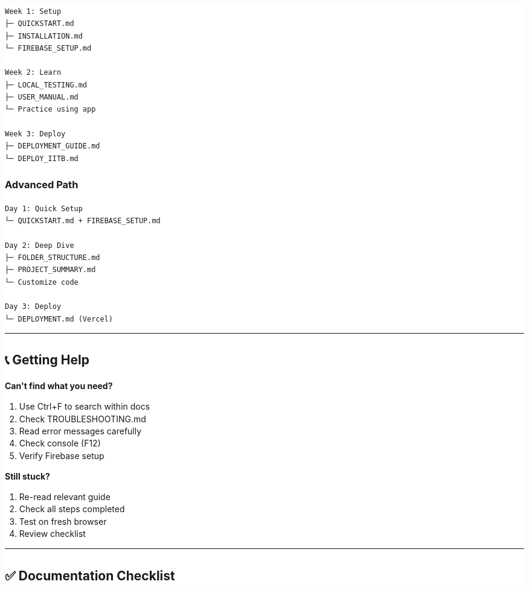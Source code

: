 ```
Week 1: Setup
├─ QUICKSTART.md
├─ INSTALLATION.md
└─ FIREBASE_SETUP.md

Week 2: Learn
├─ LOCAL_TESTING.md
├─ USER_MANUAL.md
└─ Practice using app

Week 3: Deploy
├─ DEPLOYMENT_GUIDE.md
└─ DEPLOY_IITB.md
```

### Advanced Path

```
Day 1: Quick Setup
└─ QUICKSTART.md + FIREBASE_SETUP.md

Day 2: Deep Dive
├─ FOLDER_STRUCTURE.md
├─ PROJECT_SUMMARY.md
└─ Customize code

Day 3: Deploy
└─ DEPLOYMENT.md (Vercel)
```

---

## 📞 Getting Help

**Can't find what you need?**

1. Use Ctrl+F to search within docs
2. Check TROUBLESHOOTING.md
3. Read error messages carefully
4. Check console (F12)
5. Verify Firebase setup

**Still stuck?**

1. Re-read relevant guide
2. Check all steps completed
3. Test on fresh browser
4. Review checklist

---

## ✅ Documentation Checklist
